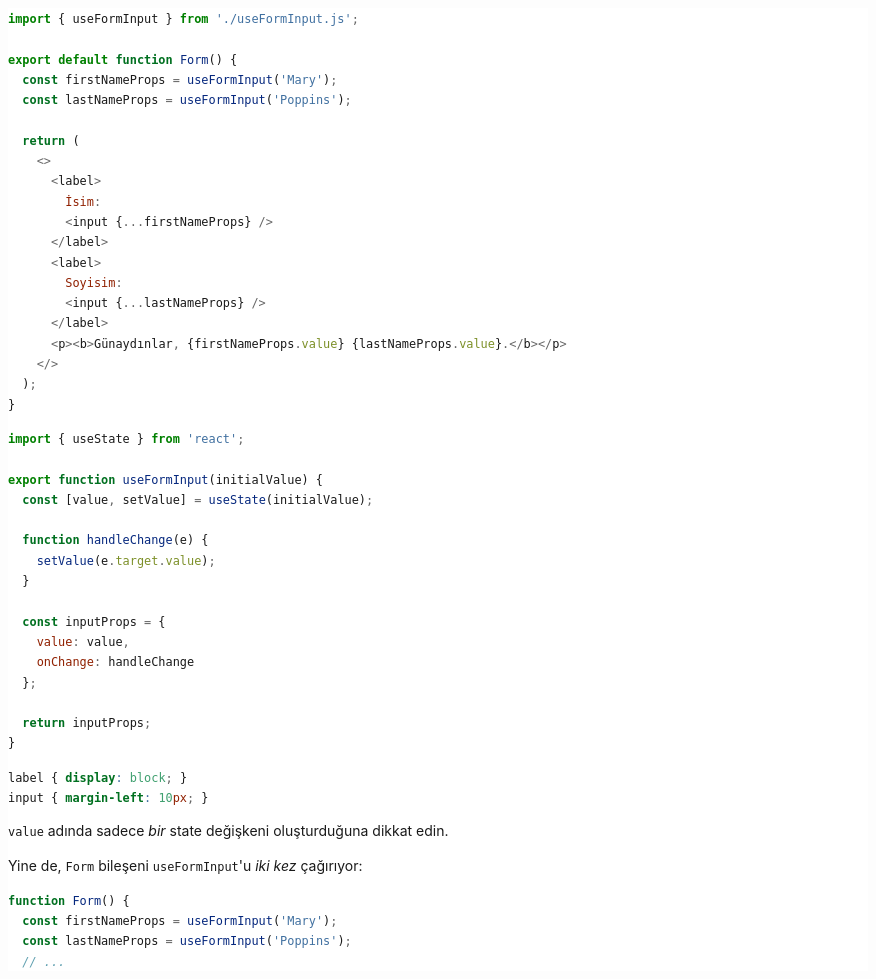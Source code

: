 ```js
import { useFormInput } from './useFormInput.js';

export default function Form() {
  const firstNameProps = useFormInput('Mary');
  const lastNameProps = useFormInput('Poppins');

  return (
    <>
      <label>
        İsim:
        <input {...firstNameProps} />
      </label>
      <label>
        Soyisim:
        <input {...lastNameProps} />
      </label>
      <p><b>Günaydınlar, {firstNameProps.value} {lastNameProps.value}.</b></p>
    </>
  );
}
```

```js src/useFormInput.js active
import { useState } from 'react';

export function useFormInput(initialValue) {
  const [value, setValue] = useState(initialValue);

  function handleChange(e) {
    setValue(e.target.value);
  }

  const inputProps = {
    value: value,
    onChange: handleChange
  };

  return inputProps;
}
```

```css
label { display: block; }
input { margin-left: 10px; }
```

</Sandpack>

`value` adında sadece *bir* state değişkeni oluşturduğuna dikkat edin.

Yine de, `Form` bileşeni `useFormInput`'u *iki kez* çağırıyor:

```js
function Form() {
  const firstNameProps = useFormInput('Mary');
  const lastNameProps = useFormInput('Poppins');
  // ...
```

